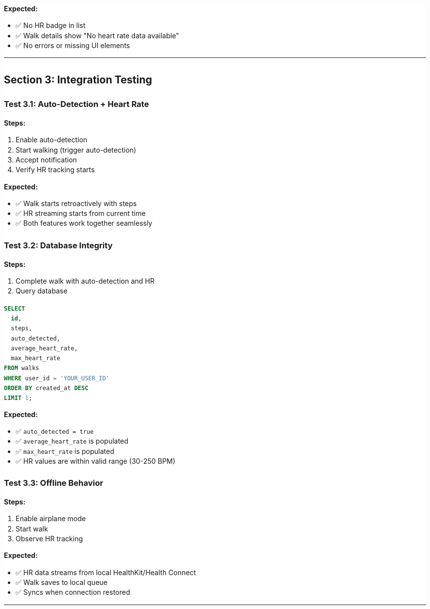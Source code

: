 **Expected:**
- ✅ No HR badge in list
- ✅ Walk details show "No heart rate data available"
- ✅ No errors or missing UI elements

---

## Section 3: Integration Testing

### Test 3.1: Auto-Detection + Heart Rate
**Steps:**
1. Enable auto-detection
2. Start walking (trigger auto-detection)
3. Accept notification
4. Verify HR tracking starts

**Expected:**
- ✅ Walk starts retroactively with steps
- ✅ HR streaming starts from current time
- ✅ Both features work together seamlessly

### Test 3.2: Database Integrity
**Steps:**
1. Complete walk with auto-detection and HR
2. Query database

```sql
SELECT 
  id, 
  steps, 
  auto_detected, 
  average_heart_rate, 
  max_heart_rate 
FROM walks 
WHERE user_id = 'YOUR_USER_ID' 
ORDER BY created_at DESC 
LIMIT 1;
```

**Expected:**
- ✅ `auto_detected = true`
- ✅ `average_heart_rate` is populated
- ✅ `max_heart_rate` is populated
- ✅ HR values are within valid range (30-250 BPM)

### Test 3.3: Offline Behavior
**Steps:**
1. Enable airplane mode
2. Start walk
3. Observe HR tracking

**Expected:**
- ✅ HR data streams from local HealthKit/Health Connect
- ✅ Walk saves to local queue
- ✅ Syncs when connection restored

---